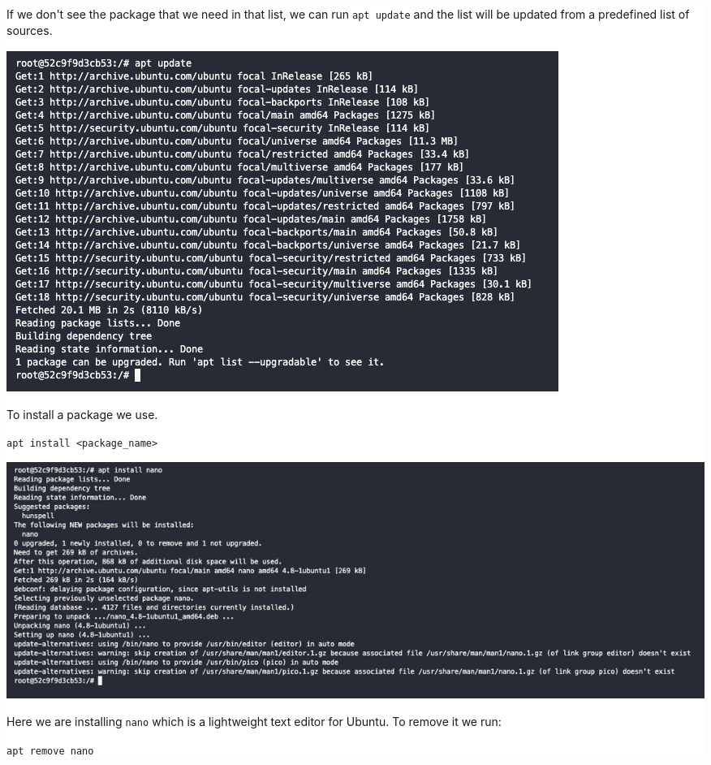 If we don't see the package that we need in that list, we can run `apt update` and the list will be updated from a predefined list of sources.

![apt update](img/09_apt_update.png)

To install a package we use.

``` shell
apt install <package_name>
```

![apt install nano](img/10_apt_install_nano.png)

Here we are installing `nano` which is a lightweight text editor for Ubuntu. To remove it we run:

``` shell
apt remove nano
```
